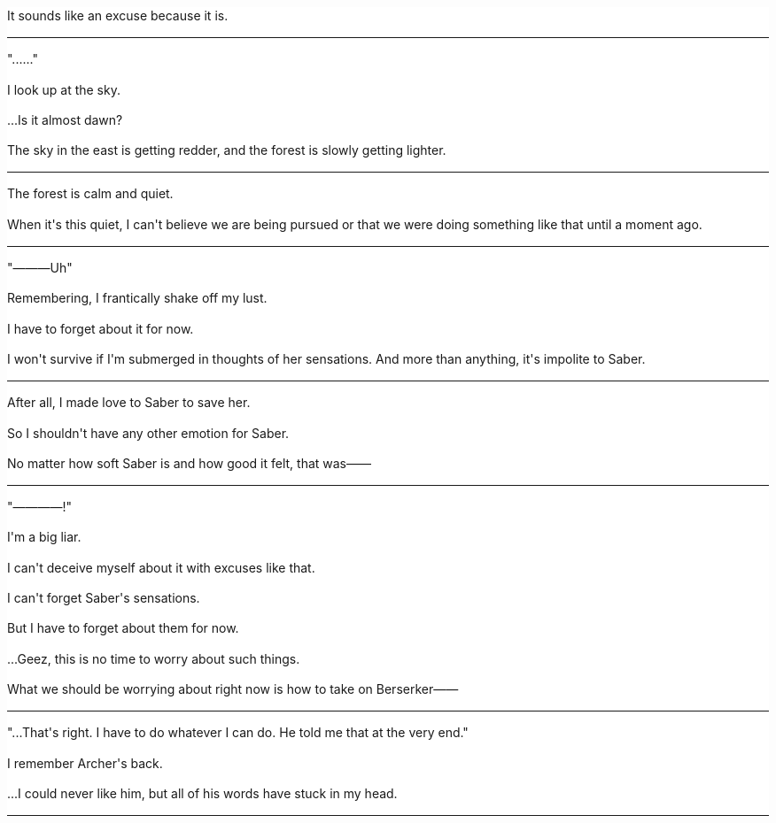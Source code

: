 It sounds like an excuse because it is.  
  
---  
  
"......"  
  
I look up at the sky.  
  
...Is it almost dawn?  
  
The sky in the east is getting redder, and the forest is slowly getting lighter.  
  
---  
  
The forest is calm and quiet.  
  
When it's this quiet, I can't believe we are being pursued or that we were doing something like that until a moment ago.  
  
---  
  
"―――Uh"  
  
Remembering, I frantically shake off my lust.  
  
I have to forget about it for now.  
  
I won't survive if I'm submerged in thoughts of her sensations. And more than anything, it's impolite to Saber.  
  
---  
  
After all, I made love to Saber to save her.  
  
So I shouldn't have any other emotion for Saber.  
  
No matter how soft Saber is and how good it felt, that was――  
  
---  
  
"――――!"  
  
I'm a big liar.  
  
I can't deceive myself about it with excuses like that.  
  
I can't forget Saber's sensations.  
  
But I have to forget about them for now.  
  
...Geez, this is no time to worry about such things.  
  
What we should be worrying about right now is how to take on Berserker――  
  
---  
  
"...That's right. I have to do whatever I can do. He told me that at the very end."  
  
I remember Archer's back.  
  
...I could never like him, but all of his words have stuck in my head.  
  
---  
  